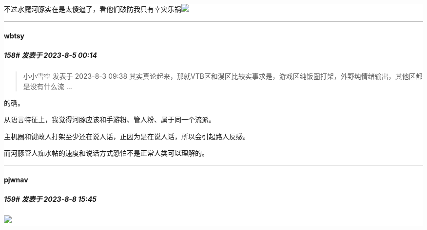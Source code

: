 不过水魔河豚实在是太傻逼了，看他们破防我只有幸灾乐祸<img src="https://static.saraba1st.com/image/smiley/face2017/037.png" referrerpolicy="no-referrer">


*****

####  wbtsy  
##### 158#       发表于 2023-8-5 00:14

<blockquote>小小雪空 发表于 2023-8-3 09:38
其实真论起来，那就VTB区和漫区比较实事求是，游戏区纯饭圈打架，外野纯情绪输出，其他区都是没有什么流 ...</blockquote>
的确。

从语言特征上，我觉得河豚应该和手游粉、管人粉、属于同一个流派。

主机圈和键政人打架至少还在说人话，正因为是在说人话，所以会引起路人反感。

而河豚管人痴水帖的速度和说话方式恐怕不是正常人类可以理解的。

*****

####  pjwnav  
##### 159#       发表于 2023-8-8 15:45

<img src="https://static.saraba1st.com/image/smiley/face2017/067.png" referrerpolicy="no-referrer">

